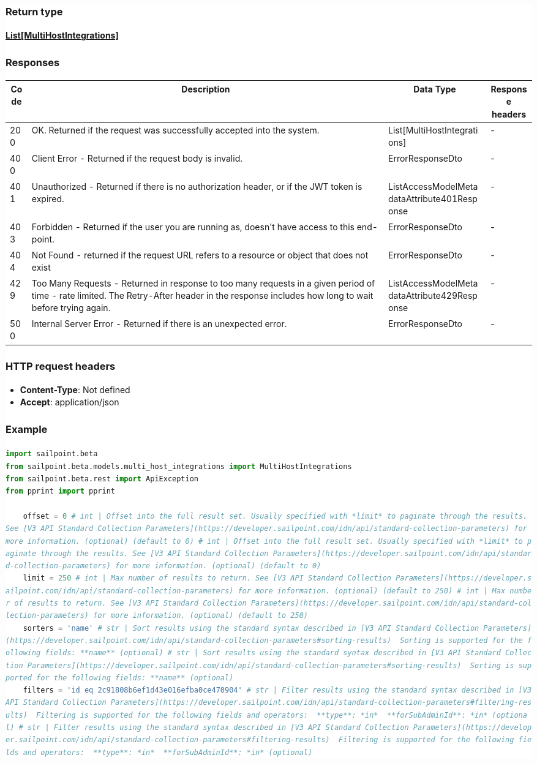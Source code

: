 ### Return type
[**List[MultiHostIntegrations]**](../models/multi-host-integrations)

### Responses
Code | Description  | Data Type | Response headers |
------------- | ------------- | ------------- |------------------|
200 | OK. Returned if the request was successfully accepted into the system. | List[MultiHostIntegrations] |  -  |
400 | Client Error - Returned if the request body is invalid. | ErrorResponseDto |  -  |
401 | Unauthorized - Returned if there is no authorization header, or if the JWT token is expired. | ListAccessModelMetadataAttribute401Response |  -  |
403 | Forbidden - Returned if the user you are running as, doesn&#39;t have access to this end-point. | ErrorResponseDto |  -  |
404 | Not Found - returned if the request URL refers to a resource or object that does not exist | ErrorResponseDto |  -  |
429 | Too Many Requests - Returned in response to too many requests in a given period of time - rate limited. The Retry-After header in the response includes how long to wait before trying again. | ListAccessModelMetadataAttribute429Response |  -  |
500 | Internal Server Error - Returned if there is an unexpected error. | ErrorResponseDto |  -  |

### HTTP request headers
 - **Content-Type**: Not defined
 - **Accept**: application/json

### Example

```python
import sailpoint.beta
from sailpoint.beta.models.multi_host_integrations import MultiHostIntegrations
from sailpoint.beta.rest import ApiException
from pprint import pprint

    offset = 0 # int | Offset into the full result set. Usually specified with *limit* to paginate through the results. See [V3 API Standard Collection Parameters](https://developer.sailpoint.com/idn/api/standard-collection-parameters) for more information. (optional) (default to 0) # int | Offset into the full result set. Usually specified with *limit* to paginate through the results. See [V3 API Standard Collection Parameters](https://developer.sailpoint.com/idn/api/standard-collection-parameters) for more information. (optional) (default to 0)
    limit = 250 # int | Max number of results to return. See [V3 API Standard Collection Parameters](https://developer.sailpoint.com/idn/api/standard-collection-parameters) for more information. (optional) (default to 250) # int | Max number of results to return. See [V3 API Standard Collection Parameters](https://developer.sailpoint.com/idn/api/standard-collection-parameters) for more information. (optional) (default to 250)
    sorters = 'name' # str | Sort results using the standard syntax described in [V3 API Standard Collection Parameters](https://developer.sailpoint.com/idn/api/standard-collection-parameters#sorting-results)  Sorting is supported for the following fields: **name** (optional) # str | Sort results using the standard syntax described in [V3 API Standard Collection Parameters](https://developer.sailpoint.com/idn/api/standard-collection-parameters#sorting-results)  Sorting is supported for the following fields: **name** (optional)
    filters = 'id eq 2c91808b6ef1d43e016efba0ce470904' # str | Filter results using the standard syntax described in [V3 API Standard Collection Parameters](https://developer.sailpoint.com/idn/api/standard-collection-parameters#filtering-results)  Filtering is supported for the following fields and operators:  **type**: *in*  **forSubAdminId**: *in* (optional) # str | Filter results using the standard syntax described in [V3 API Standard Collection Parameters](https://developer.sailpoint.com/idn/api/standard-collection-parameters#filtering-results)  Filtering is supported for the following fields and operators:  **type**: *in*  **forSubAdminId**: *in* (optional)
```